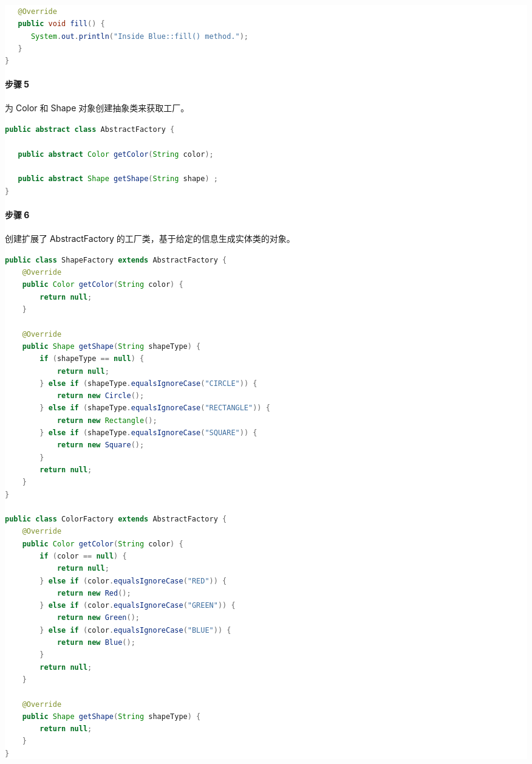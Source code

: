 ```java
   @Override
   public void fill() {
      System.out.println("Inside Blue::fill() method.");
   }
}
```

#### 步骤 5
为 Color 和 Shape 对象创建抽象类来获取工厂。
```java
public abstract class AbstractFactory {
    
   public abstract Color getColor(String color);
   
   public abstract Shape getShape(String shape) ;
}
```

#### 步骤 6
创建扩展了 AbstractFactory 的工厂类，基于给定的信息生成实体类的对象。
```java
public class ShapeFactory extends AbstractFactory {
    @Override
    public Color getColor(String color) {
        return null;
    }

    @Override
    public Shape getShape(String shapeType) {
        if (shapeType == null) {
            return null;
        } else if (shapeType.equalsIgnoreCase("CIRCLE")) {
            return new Circle();
        } else if (shapeType.equalsIgnoreCase("RECTANGLE")) {
            return new Rectangle();
        } else if (shapeType.equalsIgnoreCase("SQUARE")) {
            return new Square();
        }
        return null;
    }
}

public class ColorFactory extends AbstractFactory {
    @Override
    public Color getColor(String color) {
        if (color == null) {
            return null;
        } else if (color.equalsIgnoreCase("RED")) {
            return new Red();
        } else if (color.equalsIgnoreCase("GREEN")) {
            return new Green();
        } else if (color.equalsIgnoreCase("BLUE")) {
            return new Blue();
        }
        return null;
    }

    @Override
    public Shape getShape(String shapeType) {
        return null;
    }
}
```